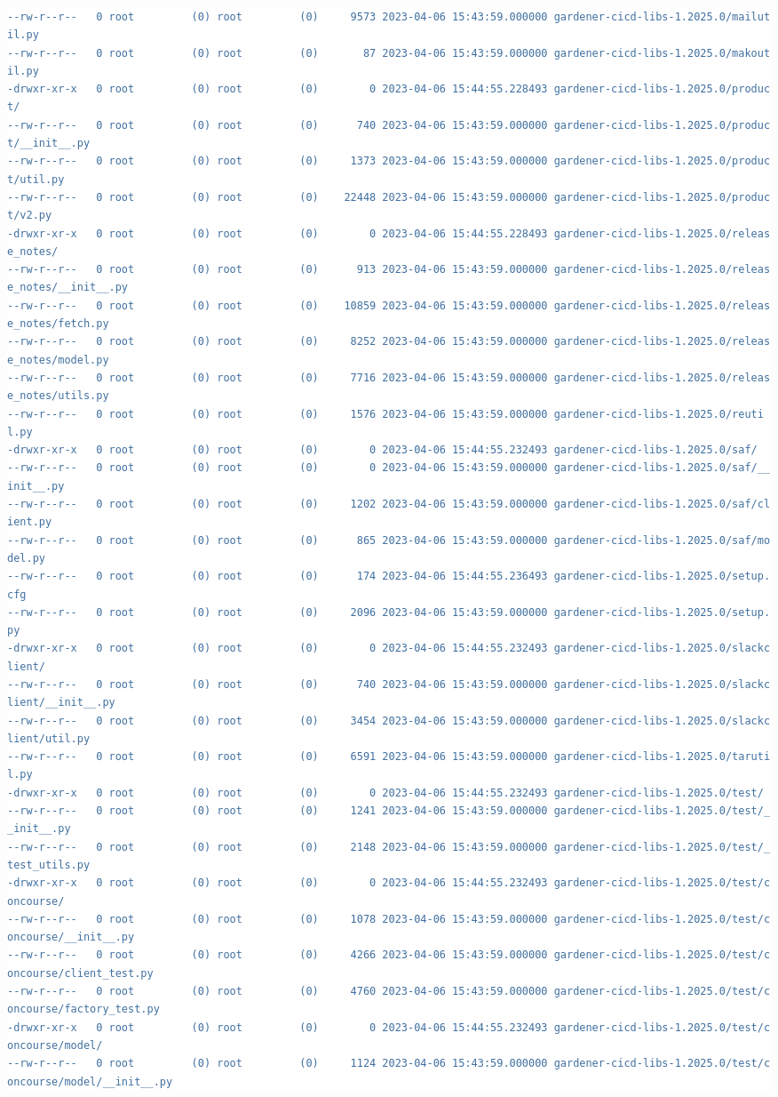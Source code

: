 ```diff
--rw-r--r--   0 root         (0) root         (0)     9573 2023-04-06 15:43:59.000000 gardener-cicd-libs-1.2025.0/mailutil.py
--rw-r--r--   0 root         (0) root         (0)       87 2023-04-06 15:43:59.000000 gardener-cicd-libs-1.2025.0/makoutil.py
-drwxr-xr-x   0 root         (0) root         (0)        0 2023-04-06 15:44:55.228493 gardener-cicd-libs-1.2025.0/product/
--rw-r--r--   0 root         (0) root         (0)      740 2023-04-06 15:43:59.000000 gardener-cicd-libs-1.2025.0/product/__init__.py
--rw-r--r--   0 root         (0) root         (0)     1373 2023-04-06 15:43:59.000000 gardener-cicd-libs-1.2025.0/product/util.py
--rw-r--r--   0 root         (0) root         (0)    22448 2023-04-06 15:43:59.000000 gardener-cicd-libs-1.2025.0/product/v2.py
-drwxr-xr-x   0 root         (0) root         (0)        0 2023-04-06 15:44:55.228493 gardener-cicd-libs-1.2025.0/release_notes/
--rw-r--r--   0 root         (0) root         (0)      913 2023-04-06 15:43:59.000000 gardener-cicd-libs-1.2025.0/release_notes/__init__.py
--rw-r--r--   0 root         (0) root         (0)    10859 2023-04-06 15:43:59.000000 gardener-cicd-libs-1.2025.0/release_notes/fetch.py
--rw-r--r--   0 root         (0) root         (0)     8252 2023-04-06 15:43:59.000000 gardener-cicd-libs-1.2025.0/release_notes/model.py
--rw-r--r--   0 root         (0) root         (0)     7716 2023-04-06 15:43:59.000000 gardener-cicd-libs-1.2025.0/release_notes/utils.py
--rw-r--r--   0 root         (0) root         (0)     1576 2023-04-06 15:43:59.000000 gardener-cicd-libs-1.2025.0/reutil.py
-drwxr-xr-x   0 root         (0) root         (0)        0 2023-04-06 15:44:55.232493 gardener-cicd-libs-1.2025.0/saf/
--rw-r--r--   0 root         (0) root         (0)        0 2023-04-06 15:43:59.000000 gardener-cicd-libs-1.2025.0/saf/__init__.py
--rw-r--r--   0 root         (0) root         (0)     1202 2023-04-06 15:43:59.000000 gardener-cicd-libs-1.2025.0/saf/client.py
--rw-r--r--   0 root         (0) root         (0)      865 2023-04-06 15:43:59.000000 gardener-cicd-libs-1.2025.0/saf/model.py
--rw-r--r--   0 root         (0) root         (0)      174 2023-04-06 15:44:55.236493 gardener-cicd-libs-1.2025.0/setup.cfg
--rw-r--r--   0 root         (0) root         (0)     2096 2023-04-06 15:43:59.000000 gardener-cicd-libs-1.2025.0/setup.py
-drwxr-xr-x   0 root         (0) root         (0)        0 2023-04-06 15:44:55.232493 gardener-cicd-libs-1.2025.0/slackclient/
--rw-r--r--   0 root         (0) root         (0)      740 2023-04-06 15:43:59.000000 gardener-cicd-libs-1.2025.0/slackclient/__init__.py
--rw-r--r--   0 root         (0) root         (0)     3454 2023-04-06 15:43:59.000000 gardener-cicd-libs-1.2025.0/slackclient/util.py
--rw-r--r--   0 root         (0) root         (0)     6591 2023-04-06 15:43:59.000000 gardener-cicd-libs-1.2025.0/tarutil.py
-drwxr-xr-x   0 root         (0) root         (0)        0 2023-04-06 15:44:55.232493 gardener-cicd-libs-1.2025.0/test/
--rw-r--r--   0 root         (0) root         (0)     1241 2023-04-06 15:43:59.000000 gardener-cicd-libs-1.2025.0/test/__init__.py
--rw-r--r--   0 root         (0) root         (0)     2148 2023-04-06 15:43:59.000000 gardener-cicd-libs-1.2025.0/test/_test_utils.py
-drwxr-xr-x   0 root         (0) root         (0)        0 2023-04-06 15:44:55.232493 gardener-cicd-libs-1.2025.0/test/concourse/
--rw-r--r--   0 root         (0) root         (0)     1078 2023-04-06 15:43:59.000000 gardener-cicd-libs-1.2025.0/test/concourse/__init__.py
--rw-r--r--   0 root         (0) root         (0)     4266 2023-04-06 15:43:59.000000 gardener-cicd-libs-1.2025.0/test/concourse/client_test.py
--rw-r--r--   0 root         (0) root         (0)     4760 2023-04-06 15:43:59.000000 gardener-cicd-libs-1.2025.0/test/concourse/factory_test.py
-drwxr-xr-x   0 root         (0) root         (0)        0 2023-04-06 15:44:55.232493 gardener-cicd-libs-1.2025.0/test/concourse/model/
--rw-r--r--   0 root         (0) root         (0)     1124 2023-04-06 15:43:59.000000 gardener-cicd-libs-1.2025.0/test/concourse/model/__init__.py
```